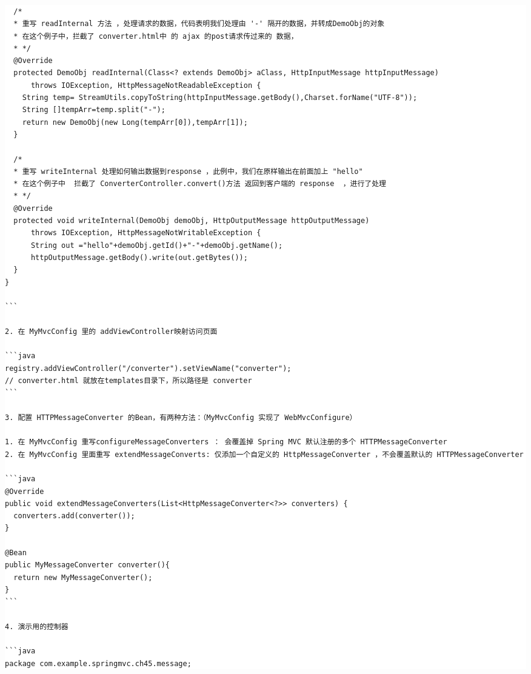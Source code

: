       /*
      * 重写 readInternal 方法 ，处理请求的数据，代码表明我们处理由 '-' 隔开的数据，并转成DemoObj的对象
      * 在这个例子中，拦截了 converter.html中 的 ajax 的post请求传过来的 数据，
      * */
      @Override
      protected DemoObj readInternal(Class<? extends DemoObj> aClass, HttpInputMessage httpInputMessage)
          throws IOException, HttpMessageNotReadableException {
        String temp= StreamUtils.copyToString(httpInputMessage.getBody(),Charset.forName("UTF-8"));
        String []tempArr=temp.split("-");
        return new DemoObj(new Long(tempArr[0]),tempArr[1]);
      }
    
      /*
      * 重写 writeInternal 处理如何输出数据到response ，此例中，我们在原样输出在前面加上 "hello"
      * 在这个例子中  拦截了 ConverterController.convert()方法 返回到客户端的 response  ，进行了处理
      * */
      @Override
      protected void writeInternal(DemoObj demoObj, HttpOutputMessage httpOutputMessage)
          throws IOException, HttpMessageNotWritableException {
          String out ="hello"+demoObj.getId()+"-"+demoObj.getName();
          httpOutputMessage.getBody().write(out.getBytes());
      }
    }
    
    ```

    2. 在 MyMvcConfig 里的 addViewController映射访问页面

    ```java
    registry.addViewController("/converter").setViewName("converter");
    // converter.html 就放在templates目录下，所以路径是 converter
    ```

    3. 配置 HTTPMessageConverter 的Bean，有两种方法：（MyMvcConfig 实现了 WebMvcConfigure）

    1. 在 MyMvcConfig 重写configureMessageConverters ： 会覆盖掉 Spring MVC 默认注册的多个 HTTPMessageConverter
    2. 在 MyMvcConfig 里面重写 extendMessageConverts: 仅添加一个自定义的 HttpMessageConverter ，不会覆盖默认的 HTTPMessageConverter

    ```java
    @Override
    public void extendMessageConverters(List<HttpMessageConverter<?>> converters) {
      converters.add(converter());
    }
    
    @Bean
    public MyMessageConverter converter(){
      return new MyMessageConverter();
    }
    ```

    4. 演示用的控制器

    ```java
    package com.example.springmvc.ch45.message;
    